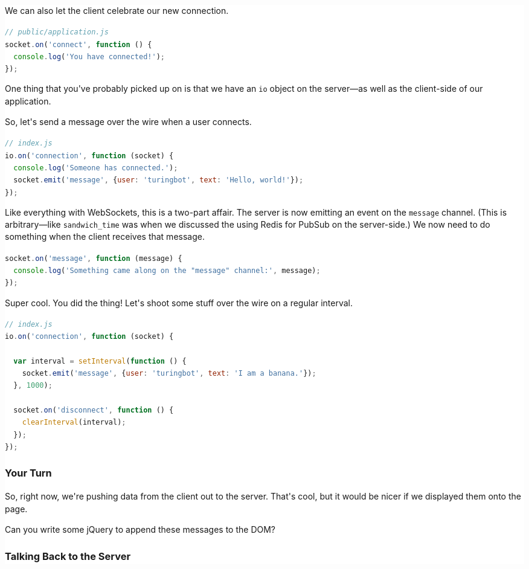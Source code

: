 We can also let the client celebrate our new connection.

```js
// public/application.js
socket.on('connect', function () {
  console.log('You have connected!');
});
```

One thing that you've probably picked up on is that we have an `io` object on the server—as well as the client-side of our application.

So, let's send a message over the wire when a user connects.

```js
// index.js
io.on('connection', function (socket) {
  console.log('Someone has connected.');
  socket.emit('message', {user: 'turingbot', text: 'Hello, world!'});
});
```

Like everything with WebSockets, this is a two-part affair. The server is now emitting an event on the `message` channel. (This is arbitrary—like `sandwich_time` was when we discussed the using Redis for PubSub on the server-side.) We now need to do something when the client receives that message.

```js
socket.on('message', function (message) {
  console.log('Something came along on the "message" channel:', message);
});
```

Super cool. You did the thing! Let's shoot some stuff over the wire on a regular interval.

```js
// index.js
io.on('connection', function (socket) {

  var interval = setInterval(function () {
    socket.emit('message', {user: 'turingbot', text: 'I am a banana.'});
  }, 1000);

  socket.on('disconnect', function () {
    clearInterval(interval);
  });
});
```

### Your Turn

So, right now, we're pushing data from the client out to the server. That's cool, but it would be nicer if we displayed them onto the page.

Can you write some jQuery to append these messages to the DOM?

### Talking Back to the Server
